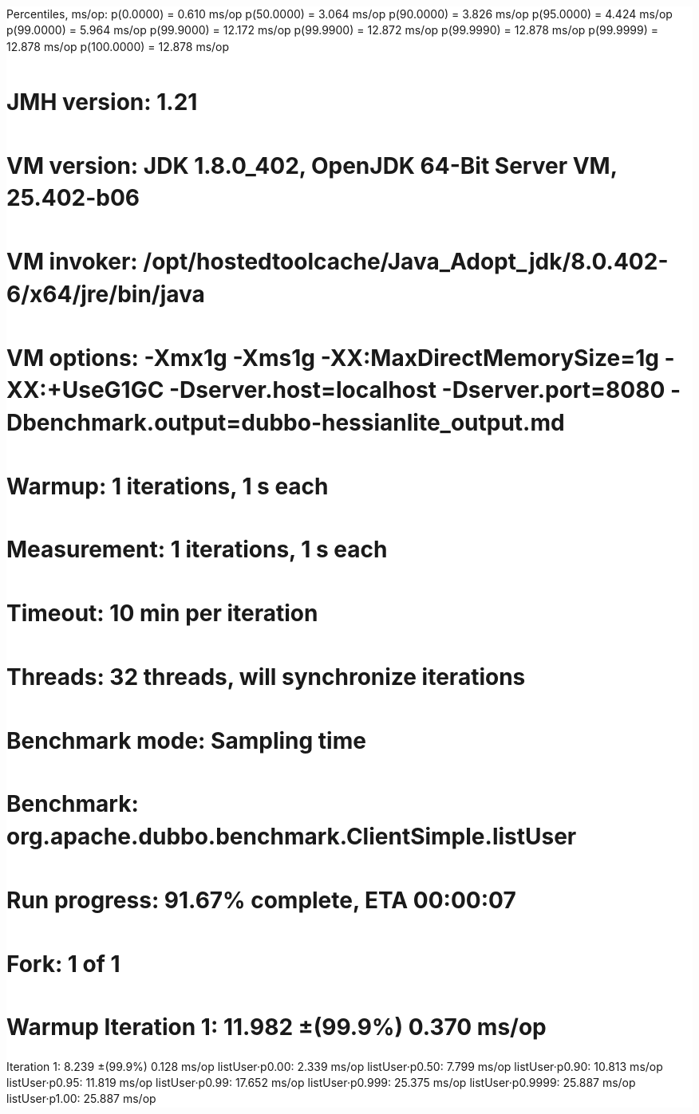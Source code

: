   Percentiles, ms/op:
      p(0.0000) =      0.610 ms/op
     p(50.0000) =      3.064 ms/op
     p(90.0000) =      3.826 ms/op
     p(95.0000) =      4.424 ms/op
     p(99.0000) =      5.964 ms/op
     p(99.9000) =     12.172 ms/op
     p(99.9900) =     12.872 ms/op
     p(99.9990) =     12.878 ms/op
     p(99.9999) =     12.878 ms/op
    p(100.0000) =     12.878 ms/op


# JMH version: 1.21
# VM version: JDK 1.8.0_402, OpenJDK 64-Bit Server VM, 25.402-b06
# VM invoker: /opt/hostedtoolcache/Java_Adopt_jdk/8.0.402-6/x64/jre/bin/java
# VM options: -Xmx1g -Xms1g -XX:MaxDirectMemorySize=1g -XX:+UseG1GC -Dserver.host=localhost -Dserver.port=8080 -Dbenchmark.output=dubbo-hessianlite_output.md
# Warmup: 1 iterations, 1 s each
# Measurement: 1 iterations, 1 s each
# Timeout: 10 min per iteration
# Threads: 32 threads, will synchronize iterations
# Benchmark mode: Sampling time
# Benchmark: org.apache.dubbo.benchmark.ClientSimple.listUser

# Run progress: 91.67% complete, ETA 00:00:07
# Fork: 1 of 1
# Warmup Iteration   1: 11.982 ±(99.9%) 0.370 ms/op
Iteration   1: 8.239 ±(99.9%) 0.128 ms/op
                 listUser·p0.00:   2.339 ms/op
                 listUser·p0.50:   7.799 ms/op
                 listUser·p0.90:   10.813 ms/op
                 listUser·p0.95:   11.819 ms/op
                 listUser·p0.99:   17.652 ms/op
                 listUser·p0.999:  25.375 ms/op
                 listUser·p0.9999: 25.887 ms/op
                 listUser·p1.00:   25.887 ms/op
